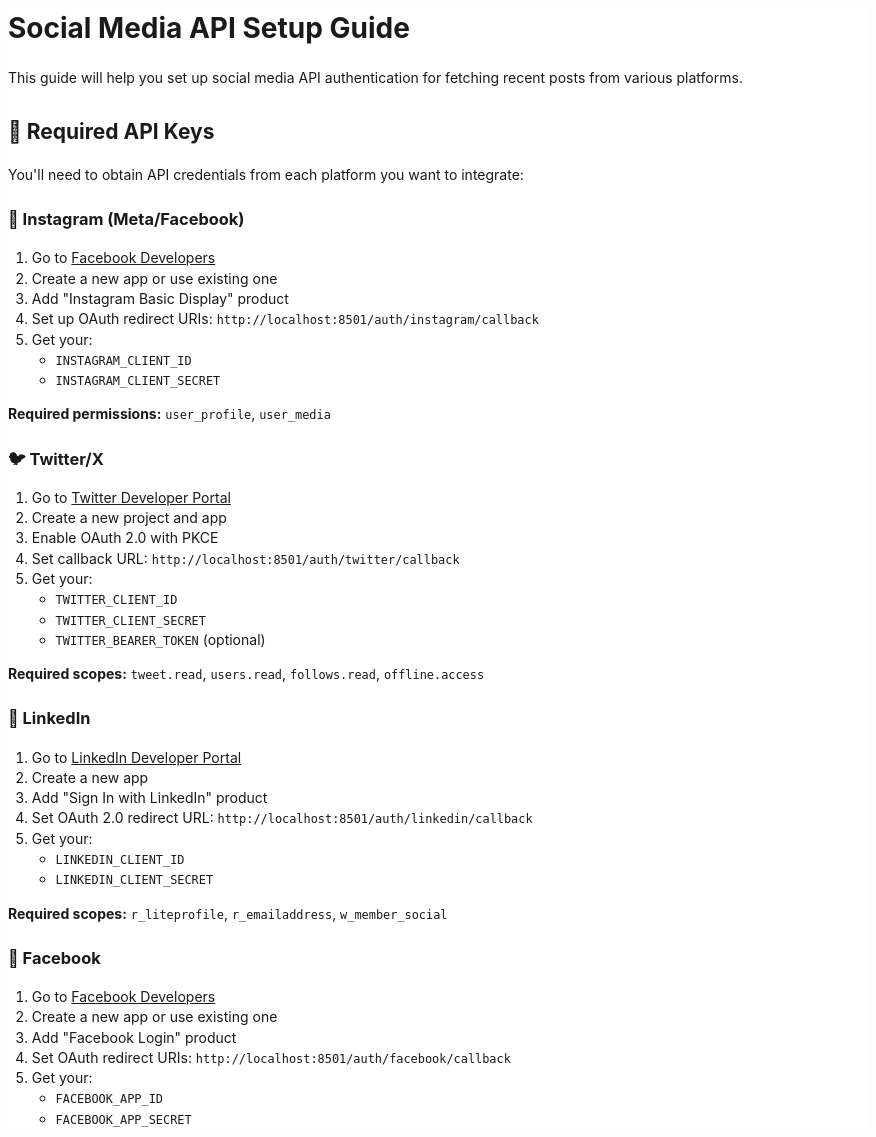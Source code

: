 # Social Media API Setup Guide

This guide will help you set up social media API authentication for fetching recent posts from various platforms.

## 🔑 Required API Keys

You'll need to obtain API credentials from each platform you want to integrate:

### 📱 Instagram (Meta/Facebook)
1. Go to [Facebook Developers](https://developers.facebook.com/apps)
2. Create a new app or use existing one
3. Add "Instagram Basic Display" product
4. Set up OAuth redirect URIs: `http://localhost:8501/auth/instagram/callback`
5. Get your:
   - `INSTAGRAM_CLIENT_ID`
   - `INSTAGRAM_CLIENT_SECRET`

**Required permissions:** `user_profile`, `user_media`

### 🐦 Twitter/X
1. Go to [Twitter Developer Portal](https://developer.twitter.com/en/portal/dashboard)
2. Create a new project and app
3. Enable OAuth 2.0 with PKCE
4. Set callback URL: `http://localhost:8501/auth/twitter/callback`
5. Get your:
   - `TWITTER_CLIENT_ID`
   - `TWITTER_CLIENT_SECRET`
   - `TWITTER_BEARER_TOKEN` (optional)

**Required scopes:** `tweet.read`, `users.read`, `follows.read`, `offline.access`

### 💼 LinkedIn
1. Go to [LinkedIn Developer Portal](https://www.linkedin.com/developers/apps)
2. Create a new app
3. Add "Sign In with LinkedIn" product
4. Set OAuth 2.0 redirect URL: `http://localhost:8501/auth/linkedin/callback`
5. Get your:
   - `LINKEDIN_CLIENT_ID`
   - `LINKEDIN_CLIENT_SECRET`

**Required scopes:** `r_liteprofile`, `r_emailaddress`, `w_member_social`

### 📘 Facebook
1. Go to [Facebook Developers](https://developers.facebook.com/apps)
2. Create a new app or use existing one
3. Add "Facebook Login" product
4. Set OAuth redirect URIs: `http://localhost:8501/auth/facebook/callback`
5. Get your:
   - `FACEBOOK_APP_ID`
   - `FACEBOOK_APP_SECRET`
